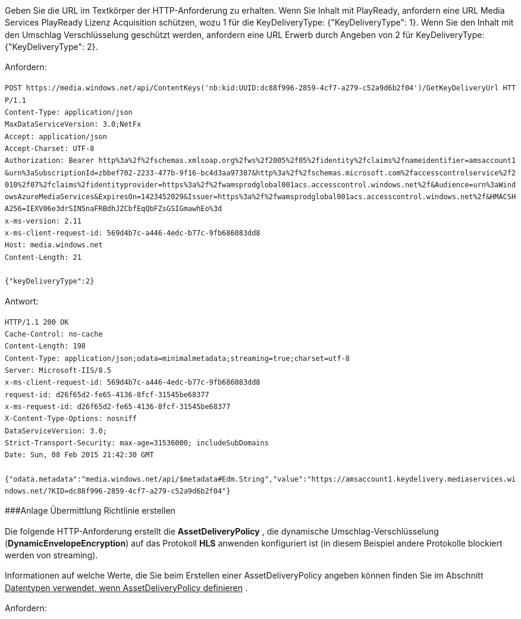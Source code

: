 Geben Sie die URL im Textkörper der HTTP-Anforderung zu erhalten. Wenn Sie Inhalt mit PlayReady, anfordern eine URL Media Services PlayReady Lizenz Acquisition schützen, wozu 1 für die KeyDeliveryType: {"KeyDeliveryType": 1}. Wenn Sie den Inhalt mit den Umschlag Verschlüsselung geschützt werden, anfordern eine URL Erwerb durch Angeben von 2 für KeyDeliveryType: {"KeyDeliveryType": 2}.

Anfordern:
    
    POST https://media.windows.net/api/ContentKeys('nb:kid:UUID:dc88f996-2859-4cf7-a279-c52a9d6b2f04')/GetKeyDeliveryUrl HTTP/1.1
    Content-Type: application/json
    MaxDataServiceVersion: 3.0;NetFx
    Accept: application/json
    Accept-Charset: UTF-8
    Authorization: Bearer http%3a%2f%2fschemas.xmlsoap.org%2fws%2f2005%2f05%2fidentity%2fclaims%2fnameidentifier=amsaccount1&urn%3aSubscriptionId=zbbef702-2233-477b-9f16-bc4d3aa97387&http%3a%2f%2fschemas.microsoft.com%2faccesscontrolservice%2f2010%2f07%2fclaims%2fidentityprovider=https%3a%2f%2fwamsprodglobal001acs.accesscontrol.windows.net%2f&Audience=urn%3aWindowsAzureMediaServices&ExpiresOn=1423452029&Issuer=https%3a%2f%2fwamsprodglobal001acs.accesscontrol.windows.net%2f&HMACSHA256=IEXV06e3drSIN5naFRBdhJZCbfEqQbFZsGSIGmawhEo%3d
    x-ms-version: 2.11
    x-ms-client-request-id: 569d4b7c-a446-4edc-b77c-9fb686083dd8
    Host: media.windows.net
    Content-Length: 21
    
    {"keyDeliveryType":2}

Antwort:
    
    HTTP/1.1 200 OK
    Cache-Control: no-cache
    Content-Length: 198
    Content-Type: application/json;odata=minimalmetadata;streaming=true;charset=utf-8
    Server: Microsoft-IIS/8.5
    x-ms-client-request-id: 569d4b7c-a446-4edc-b77c-9fb686083dd8
    request-id: d26f65d2-fe65-4136-8fcf-31545be68377
    x-ms-request-id: d26f65d2-fe65-4136-8fcf-31545be68377
    X-Content-Type-Options: nosniff
    DataServiceVersion: 3.0;
    Strict-Transport-Security: max-age=31536000; includeSubDomains
    Date: Sun, 08 Feb 2015 21:42:30 GMT
    
    {"odata.metadata":"media.windows.net/api/$metadata#Edm.String","value":"https://amsaccount1.keydelivery.mediaservices.windows.net/?KID=dc88f996-2859-4cf7-a279-c52a9d6b2f04"}


###<a name="create-asset-delivery-policy"></a>Anlage Übermittlung Richtlinie erstellen

Die folgende HTTP-Anforderung erstellt die **AssetDeliveryPolicy** , die dynamische Umschlag-Verschlüsselung (**DynamicEnvelopeEncryption**) auf das Protokoll **HLS** anwenden konfiguriert ist (in diesem Beispiel andere Protokolle blockiert werden von streaming). 


Informationen auf welche Werte, die Sie beim Erstellen einer AssetDeliveryPolicy angeben können finden Sie im Abschnitt [Datentypen verwendet, wenn AssetDeliveryPolicy definieren](#types) .   

Anfordern:
